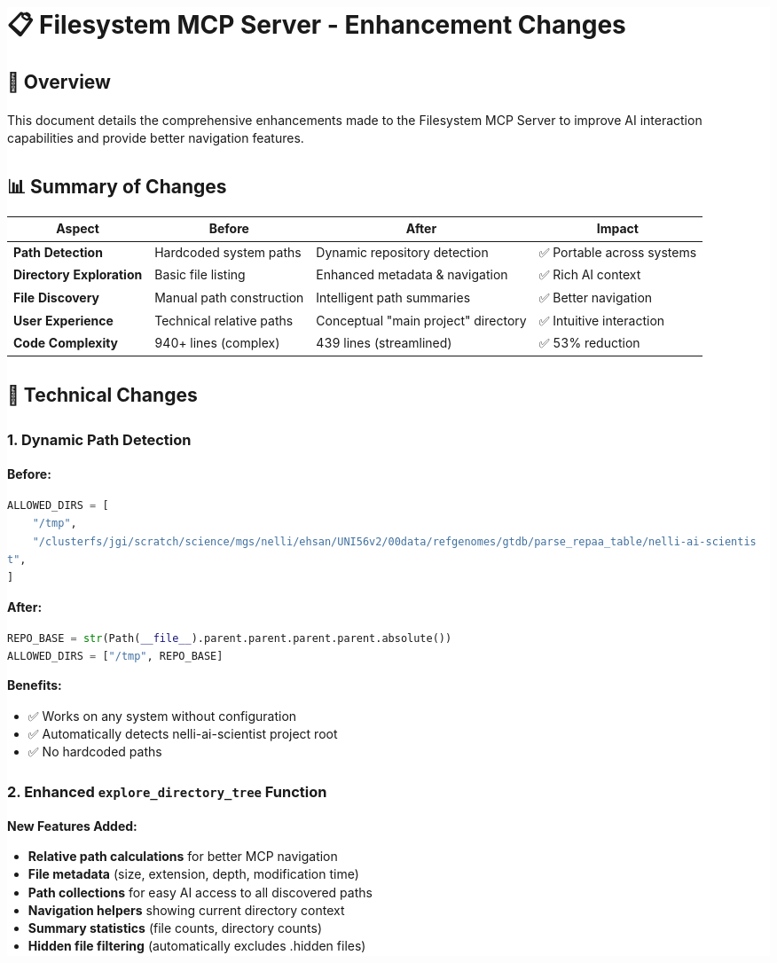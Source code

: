# 📋 Filesystem MCP Server - Enhancement Changes

## 🎯 Overview

This document details the comprehensive enhancements made to the Filesystem MCP Server to improve AI interaction capabilities and provide better navigation features.

## 📊 Summary of Changes

| **Aspect** | **Before** | **After** | **Impact** |
|------------|------------|-----------|------------|
| **Path Detection** | Hardcoded system paths | Dynamic repository detection | ✅ Portable across systems |
| **Directory Exploration** | Basic file listing | Enhanced metadata & navigation | ✅ Rich AI context |
| **File Discovery** | Manual path construction | Intelligent path summaries | ✅ Better navigation |
| **User Experience** | Technical relative paths | Conceptual "main project" directory | ✅ Intuitive interaction |
| **Code Complexity** | 940+ lines (complex) | 439 lines (streamlined) | ✅ 53% reduction |

## 🔧 Technical Changes

### 1. **Dynamic Path Detection**

**Before:**
```python
ALLOWED_DIRS = [
    "/tmp",
    "/clusterfs/jgi/scratch/science/mgs/nelli/ehsan/UNI56v2/00data/refgenomes/gtdb/parse_repaa_table/nelli-ai-scientist",
]
```

**After:**
```python
REPO_BASE = str(Path(__file__).parent.parent.parent.parent.absolute())
ALLOWED_DIRS = ["/tmp", REPO_BASE]
```

**Benefits:**
- ✅ Works on any system without configuration
- ✅ Automatically detects nelli-ai-scientist project root
- ✅ No hardcoded paths

### 2. **Enhanced `explore_directory_tree` Function**

**New Features Added:**
- **Relative path calculations** for better MCP navigation
- **File metadata** (size, extension, depth, modification time)
- **Path collections** for easy AI access to all discovered paths
- **Navigation helpers** showing current directory context
- **Summary statistics** (file counts, directory counts)
- **Hidden file filtering** (automatically excludes .hidden files)
